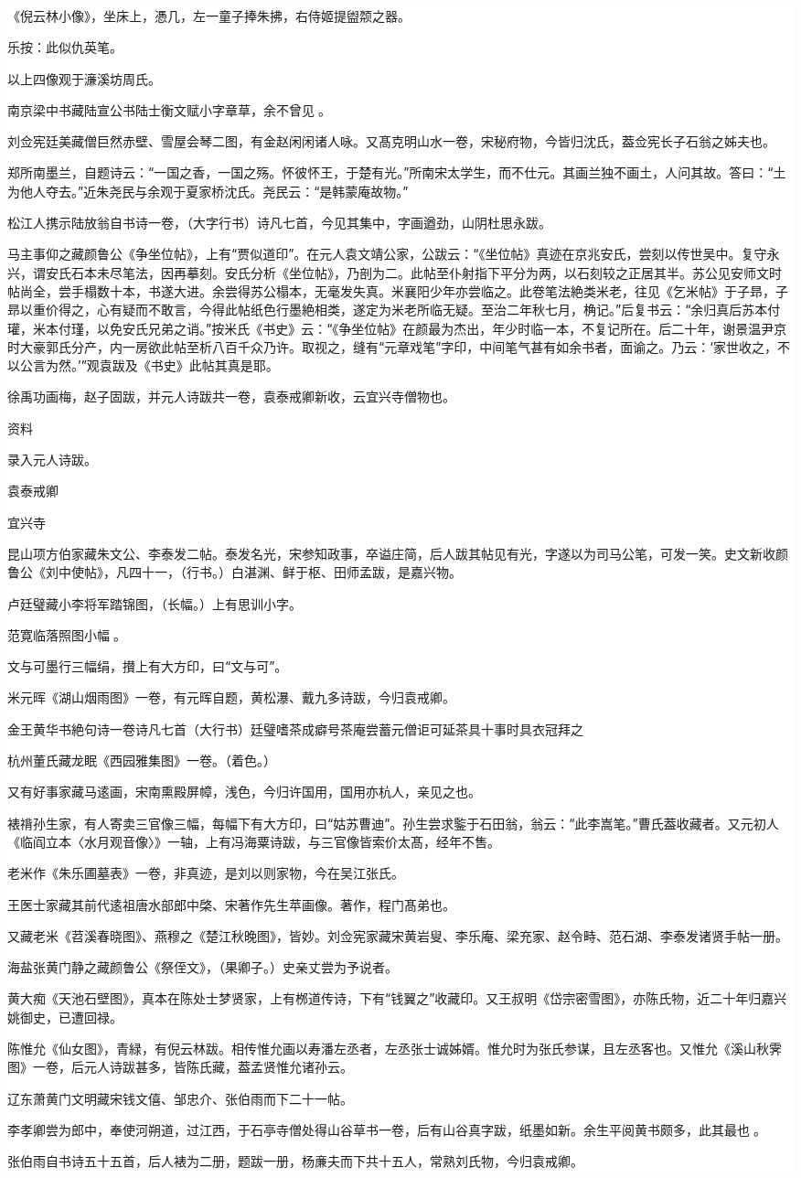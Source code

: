 《倪云林小像》，坐床上，慿几，左一童子捧朱拂，右侍姬提盥颒之器。  

乐按：此似仇英笔。  

以上四像观于濓溪坊周氏。  

南京梁中书藏陆宣公书陆士衡文赋小字章草，余不曾见 。  

刘佥宪廷美藏僧巨然赤壁、雪屋会琴二图，有金赵闲闲诸人咏。又髙克明山水一卷，宋秘府物，今皆归沈氏，葢佥宪长子石翁之姊夫也。  

郑所南墨兰，自题诗云：“一国之香，一国之殇。怀彼怀王，于楚有光。”所南宋太学生，而不仕元。其画兰独不画土，人问其故。答曰：“土为他人夺去。”近朱尧民与余观于夏家桥沈氏。尧民云：“是韩蒙庵故物。”  

松江人携示陆放翁自书诗一卷，（大字行书）诗凡七首，今见其集中，字画遒劲，山阴杜思永跋。  

马主事仰之藏颜鲁公《争坐位帖》，上有“贾似道印”。在元人袁文靖公家，公跋云：“《坐位帖》真迹在京兆安氏，尝刻以传世吴中。复守永兴，谓安氏石本未尽笔法，因再摹刻。安氏分析《坐位帖》，乃剖为二。此帖至仆射指下平分为两，以石刻较之正居其半。苏公见安师文时帖尚全，尝手榻数十本，书遂大进。余尝得苏公榻本，无毫发失真。米襄阳少年亦尝临之。此卷笔法絶类米老，往见《乞米帖》于子昻，子昻以重价得之，心有疑而不敢言，今得此帖纸色行墨絶相类，遂定为米老所临无疑。至治二年秋七月，桷记。”后复书云：“余归真后苏本付瓘，米本付瑾，以免安氏兄弟之诮。”按米氏《书史》云：“《争坐位帖》在颜最为杰出，年少时临一本，不复记所在。后二十年，谢景温尹京时大豪郭氏分产，内一房欲此帖至析八百千众乃许。取视之，缝有“元章戏笔”字印，中间笔气甚有如余书者，面谕之。乃云：‘家世收之，不以公言为然。’”观袁跋及《书史》此帖其真是耶。  

徐禹功画梅，赵子固跋，并元人诗跋共一卷，袁泰戒卿新收，云宜兴寺僧物也。  

资料  

录入元人诗跋。  

袁泰戒卿  

宜兴寺  

昆山项方伯家藏朱文公、李泰发二帖。泰发名光，宋参知政事，卒谥庄简，后人跋其帖见有光，字遂以为司马公笔，可发一笑。史文新收颜鲁公《刘中使帖》，凡四十一，（行书。）白湛渊、鲜于枢、田师孟跋，是嘉兴物。  

卢廷璧藏小李将军踏锦图，（长幅。）上有思训小字。  

范寛临落照图小幅 。  

文与可墨行三幅绢，攅上有大方印，曰“文与可”。  

米元晖《湖山烟雨图》一卷，有元晖自题，黄松瀑、戴九多诗跋，今归袁戒卿。  

金王黄华书絶句诗一卷诗凡七首（大行书）廷璧嗜茶成癖号茶庵尝蓄元僧讵可延茶具十事时具衣冠拜之  

杭州董氏藏龙眠《西园雅集图》一卷。（着色。）  

又有好事家藏马逺画，宋南熏殿屏幛，浅色，今归许国用，国用亦杭人，亲见之也。  

裱禙孙生家，有人寄卖三官像三幅，每幅下有大方印，曰“姑苏曹迪”。孙生尝求鍳于石田翁，翁云：“此李嵩笔。”曹氏葢收藏者。又元初人《临阎立本〈水月观音像〉》一轴，上有冯海粟诗跋，与三官像皆索价太髙，经年不售。  

老米作《朱乐圃墓表》一卷，非真迹，是刘以则家物，今在吴江张氏。  

王医士家藏其前代逺祖唐水部郎中棨、宋著作先生苹画像。著作，程门髙弟也。  

又藏老米《苕溪春晓图》、燕穆之《楚江秋晚图》，皆妙。刘佥宪家藏宋黄岩叟、李乐庵、梁充家、赵令畤、范石湖、李泰发诸贤手帖一册。  

海盐张黄门静之藏颜鲁公《祭侄文》，（果卿子。）史亲丈尝为予说者。  

黄大痴《天池石壁图》，真本在陈处士梦贤家，上有桞道传诗，下有“钱翼之”收藏印。又王叔明《岱宗密雪图》，亦陈氏物，近二十年归嘉兴姚御史，已遭回禄。  

陈惟允《仙女图》，青緑，有倪云林跋。相传惟允画以寿潘左丞者，左丞张士诚姊婿。惟允时为张氏参谋，且左丞客也。又惟允《溪山秋霁图》一卷，后元人诗跋甚多，皆陈氏藏，葢孟贤惟允诸孙云。  

辽东萧黄门文明藏宋钱文僖、邹忠介、张伯雨而下二十一帖。  

李孝卿尝为郎中，奉使河朔道，过江西，于石亭寺僧处得山谷草书一卷，后有山谷真字跋，纸墨如新。余生平阅黄书颇多，此其最也 。  

张伯雨自书诗五十五首，后人裱为二册，题跋一册，杨亷夫而下共十五人，常熟刘氏物，今归袁戒卿。  
